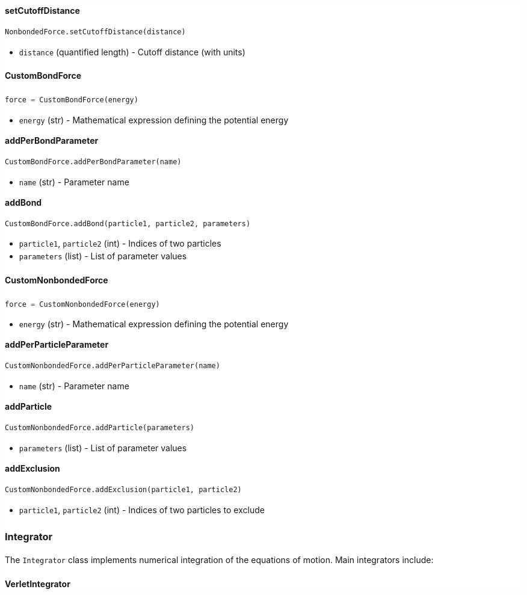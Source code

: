 **setCutoffDistance**
```python
NonbondedForce.setCutoffDistance(distance)
```
- `distance` (quantified length) - Cutoff distance (with units)

#### CustomBondForce

```python
force = CustomBondForce(energy)
```
- `energy` (str) - Mathematical expression defining the potential energy

**addPerBondParameter**
```python
CustomBondForce.addPerBondParameter(name)
```
- `name` (str) - Parameter name

**addBond**
```python
CustomBondForce.addBond(particle1, particle2, parameters)
```
- `particle1`, `particle2` (int) - Indices of two particles
- `parameters` (list) - List of parameter values

#### CustomNonbondedForce

```python
force = CustomNonbondedForce(energy)
```
- `energy` (str) - Mathematical expression defining the potential energy

**addPerParticleParameter**
```python
CustomNonbondedForce.addPerParticleParameter(name)
```
- `name` (str) - Parameter name

**addParticle**
```python
CustomNonbondedForce.addParticle(parameters)
```
- `parameters` (list) - List of parameter values

**addExclusion**
```python
CustomNonbondedForce.addExclusion(particle1, particle2)
```
- `particle1`, `particle2` (int) - Indices of two particles to exclude

### Integrator

The `Integrator` class implements numerical integration of the equations of motion. Main integrators include:

#### VerletIntegrator
